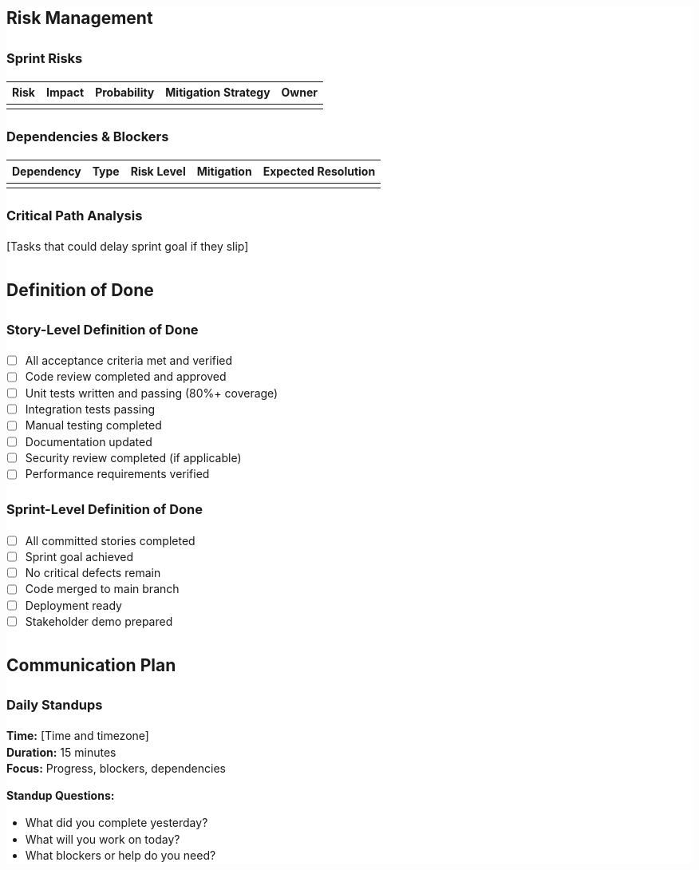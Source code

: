 ## Risk Management

### Sprint Risks
| Risk | Impact | Probability | Mitigation Strategy | Owner |
|------|--------|-------------|-------------------|-------|
| | | | | |

### Dependencies & Blockers
| Dependency | Type | Risk Level | Mitigation | Expected Resolution |
|------------|------|------------|------------|-------------------|
| | | | | |

### Critical Path Analysis
[Tasks that could delay sprint goal if they slip]

## Definition of Done

### Story-Level Definition of Done
- [ ] All acceptance criteria met and verified
- [ ] Code review completed and approved  
- [ ] Unit tests written and passing (80%+ coverage)
- [ ] Integration tests passing
- [ ] Manual testing completed
- [ ] Documentation updated
- [ ] Security review completed (if applicable)
- [ ] Performance requirements verified

### Sprint-Level Definition of Done
- [ ] All committed stories completed
- [ ] Sprint goal achieved
- [ ] No critical defects remain
- [ ] Code merged to main branch
- [ ] Deployment ready
- [ ] Stakeholder demo prepared

## Communication Plan

### Daily Standups
**Time:** [Time and timezone]  
**Duration:** 15 minutes  
**Focus:** Progress, blockers, dependencies

**Standup Questions:**
- What did you complete yesterday?
- What will you work on today?  
- What blockers or help do you need?
